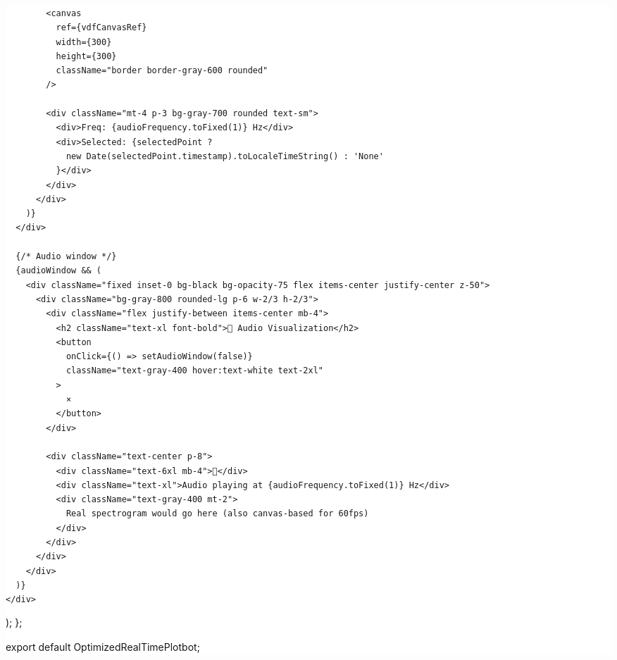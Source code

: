             <canvas
              ref={vdfCanvasRef}
              width={300}
              height={300}
              className="border border-gray-600 rounded"
            />
            
            <div className="mt-4 p-3 bg-gray-700 rounded text-sm">
              <div>Freq: {audioFrequency.toFixed(1)} Hz</div>
              <div>Selected: {selectedPoint ? 
                new Date(selectedPoint.timestamp).toLocaleTimeString() : 'None'
              }</div>
            </div>
          </div>
        )}
      </div>
      
      {/* Audio window */}
      {audioWindow && (
        <div className="fixed inset-0 bg-black bg-opacity-75 flex items-center justify-center z-50">
          <div className="bg-gray-800 rounded-lg p-6 w-2/3 h-2/3">
            <div className="flex justify-between items-center mb-4">
              <h2 className="text-xl font-bold">🎵 Audio Visualization</h2>
              <button 
                onClick={() => setAudioWindow(false)}
                className="text-gray-400 hover:text-white text-2xl"
              >
                ×
              </button>
            </div>
            
            <div className="text-center p-8">
              <div className="text-6xl mb-4">🎵</div>
              <div className="text-xl">Audio playing at {audioFrequency.toFixed(1)} Hz</div>
              <div className="text-gray-400 mt-2">
                Real spectrogram would go here (also canvas-based for 60fps)
              </div>
            </div>
          </div>
        </div>
      )}
    </div>
  );
};

export default OptimizedRealTimePlotbot;